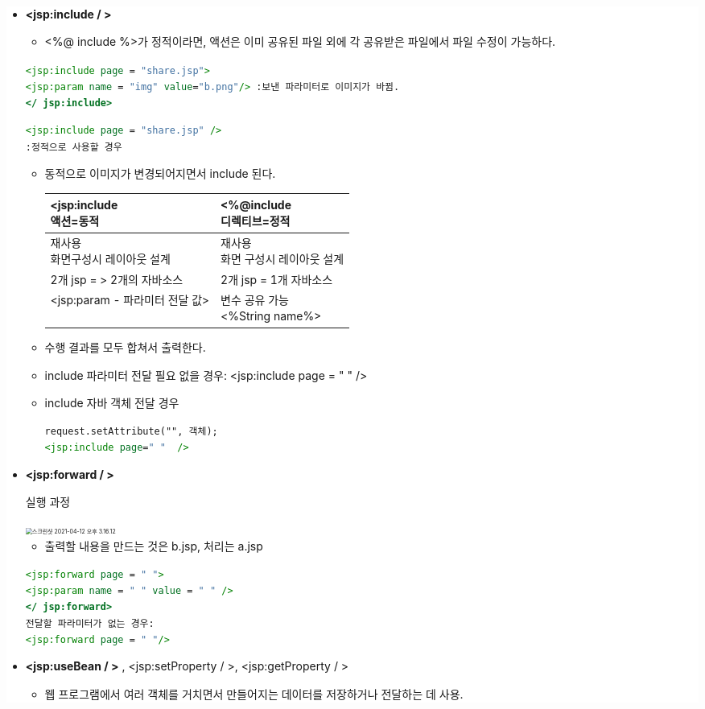 

* **<jsp:include         / >**

  *  <%@ include  %>가 정적이라면, 액션은 이미 공유된 파일 외에 각 공유받은 파일에서 파일 수정이 가능하다. 

    ````jsp
    <jsp:include page = "share.jsp">
    <jsp:param name = "img" value="b.png"/> :보낸 파라미터로 이미지가 바뀜. 
    </ jsp:include> 
    ````

    ````jsp
    <jsp:include page = "share.jsp" />
    :정적으로 사용할 경우
    ````

    * 동적으로 이미지가 변경되어지면서 include 된다. 

      | <jsp:include<br />액션=동적          | <%@include<br />디렉티브=정적         |
      | ------------------------------------ | ------------------------------------- |
      | 재사용<br />화면구성시 레이아웃 설계 | 재사용<br />화면 구성시 레이아웃 설계 |
      | 2개 jsp = > 2개의 자바소스           | 2개 jsp = 1개 자바소스                |
      | <jsp:param -  파라미터 전달 값>      | 변수 공유 가능 <br /><%String name%>  |

  * 수행 결과를 모두 합쳐서 출력한다. 

  * include 파라미터 전달 필요 없을 경우:  <jsp:include page = " " />

  * include 자바 객체 전달 경우

    ````jsp
    request.setAttribute("", 객체);
    <jsp:include page=" "  />
    ````

    

* **<jsp:forward		/ >**

  실행 과정

  <img src="%E1%84%89%E1%85%B3%E1%84%8F%E1%85%B3%E1%84%85%E1%85%B5%E1%86%AB%E1%84%89%E1%85%A3%E1%86%BA%202021-04-12%20%E1%84%8B%E1%85%A9%E1%84%92%E1%85%AE%203.16.12.png" alt="스크린샷 2021-04-12 오후 3.16.12" style="zoom: 50%;" />

  * 출력할 내용을 만드는 것은 b.jsp, 처리는 a.jsp

  ````jsp
  <jsp:forward page = " ">
  <jsp:param name = " " value = " " />
  </ jsp:forward>
  전달할 파라미터가 없는 경우: 
  <jsp:forward page = " "/>
  ````

  

* **<jsp:useBean       / >** , <jsp:setProperty    / >, <jsp:getProperty    / >

  * 웹 프로그램에서 여러 객체를 거치면서 만들어지는 데이터를 저장하거나 전달하는 데 사용. 
